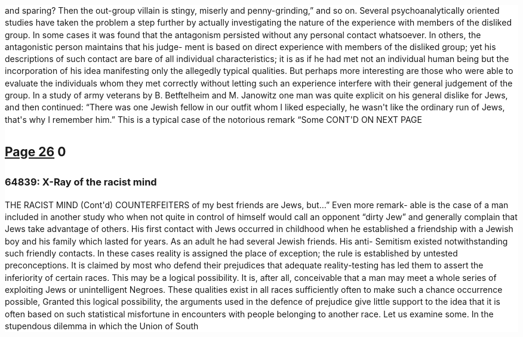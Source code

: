 and sparing? Then the out-group villain is stingy, 
miserly and penny-grinding,” and so on. 
Several psychoanalytically oriented studies have taken 
the problem a step further by actually investigating the 
nature of the experience with members of the disliked 
group. In some cases it was found that the antagonism 
persisted without any personal contact whatsoever. In 
others, the antagonistic person maintains that his judge- 
ment is based on direct experience with members of the 
disliked group; yet his descriptions of such contact are 
bare of all individual characteristics; it is as if he had 
met not an individual human being but the incorporation 
of his idea manifesting only the allegedly typical qualities. 
But perhaps more interesting are those who were able 
to evaluate the individuals whom they met correctly 
without letting such an experience interfere with their 
general judgement of the group. In a study of army 
veterans by B. Betftelheim and M. Janowitz one man was 
quite explicit on his general dislike for Jews, and then 
continued: “There was one Jewish fellow in our outfit 
whom I liked especially, he wasn't like the ordinary run 
of Jews, that's why I remember him.” 
This is a typical case of the notorious remark “Some 
CONT'D ON NEXT PAGE 

## [Page 26](https://demo.humlab.umu.se/courier/078175engo.pdf#page=26) 0

### 64839: X-Ray of the racist mind

THE RACIST MIND (Cont'd) 
COUNTERFEITERS 
of my best friends are Jews, but...” Even more remark- 
able is the case of a man included in another study who 
when not quite in control of himself would call an 
opponent “dirty Jew” and generally complain that Jews 
take advantage of others. His first contact with Jews 
occurred in childhood when he established a friendship 
with a Jewish boy and his family which lasted for years. 
As an adult he had several Jewish friends. His anti- 
Semitism existed notwithstanding such friendly contacts. 
In these cases reality is assigned the place of exception; 
the rule is established by untested preconceptions. 
It is claimed by most who defend their prejudices that 
adequate reality-testing has led them to assert the 
inferiority of certain races. This may be a logical 
possibility. It is, after all, conceivable that a man may 
meet a whole series of exploiting Jews or unintelligent 
Negroes. These qualities exist in all races sufficiently 
often to make such a chance occurrence possible, Granted 
this logical possibility, the arguments used in the defence 
of prejudice give little support to the idea that it is often 
based on such statistical misfortune in encounters with 
people belonging to another race. Let us examine some. 
In the stupendous dilemma in which the Union of South 
  